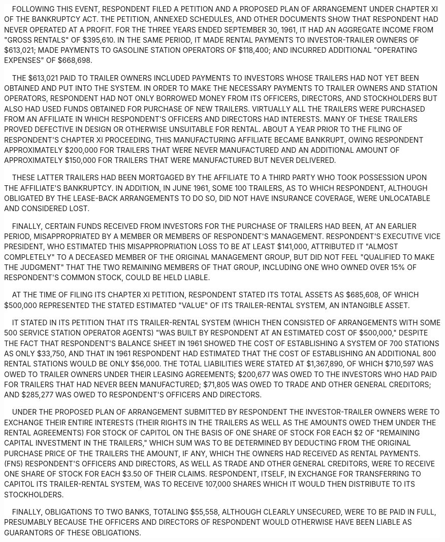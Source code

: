     FOLLOWING THIS EVENT, RESPONDENT FILED A PETITION AND A PROPOSED PLAN OF ARRANGEMENT UNDER CHAPTER XI OF THE BANKRUPTCY ACT.  THE PETITION, ANNEXED SCHEDULES, AND OTHER DOCUMENTS SHOW THAT RESPONDENT HAD NEVER OPERATED AT A PROFIT.  FOR THE THREE YEARS ENDED SEPTEMBER 30, 1961, IT HAD AN AGGREGATE INCOME FROM "GROSS RENTALS" OF $395,610.  IN THE SAME PERIOD, IT MADE RENTAL PAYMENTS TO INVESTOR-TRAILER OWNERS OF $613,021; MADE PAYMENTS TO GASOLINE STATION OPERATORS OF $118,400; AND INCURRED ADDITIONAL "OPERATING EXPENSES" OF $668,698.

    THE $613,021 PAID TO TRAILER OWNERS INCLUDED PAYMENTS TO INVESTORS WHOSE TRAILERS HAD NOT YET BEEN OBTAINED AND PUT INTO THE SYSTEM.  IN ORDER TO MAKE THE NECESSARY PAYMENTS TO TRAILER OWNERS AND STATION OPERATORS, RESPONDENT HAD NOT ONLY BORROWED MONEY FROM ITS OFFICERS, DIRECTORS, AND STOCKHOLDERS BUT ALSO HAD USED FUNDS OBTAINED FOR PURCHASE OF NEW TRAILERS.  VIRTUALLY ALL THE TRAILERS WERE PURCHASED FROM AN AFFILIATE IN WHICH RESPONDENT'S OFFICERS AND DIRECTORS HAD INTERESTS.  MANY OF THESE TRAILERS PROVED DEFECTIVE IN DESIGN OR OTHERWISE UNSUITABLE FOR RENTAL.  ABOUT A YEAR PRIOR TO THE FILING OF RESPONDENT'S CHAPTER XI PROCEEDING, THIS MANUFACTURING AFFILIATE BECAME BANKRUPT, OWING RESPONDENT APPROXIMATELY $200,000 FOR TRAILERS THAT WERE NEVER MANUFACTURED AND AN ADDITIONAL AMOUNT OF APPROXIMATELY $150,000 FOR TRAILERS THAT WERE MANUFACTURED BUT NEVER DELIVERED.

    THESE LATTER TRAILERS HAD BEEN MORTGAGED BY THE AFFILIATE TO A THIRD PARTY WHO TOOK POSSESSION UPON THE AFFILIATE'S BANKRUPTCY.  IN ADDITION, IN JUNE 1961, SOME 100 TRAILERS, AS TO WHICH RESPONDENT, ALTHOUGH OBLIGATED BY THE LEASE-BACK ARRANGEMENTS TO DO SO, DID NOT HAVE INSURANCE COVERAGE, WERE UNLOCATABLE AND CONSIDERED LOST.

    FINALLY, CERTAIN FUNDS RECEIVED FROM INVESTORS FOR THE PURCHASE OF TRAILERS HAD BEEN, AT AN EARLIER PERIOD, MISAPPROPRIATED BY A MEMBER OR MEMBERS OF RESPONDENT'S MANAGEMENT.  RESPONDENT'S EXECUTIVE VICE PRESIDENT, WHO ESTIMATED THIS MISAPPROPRIATION LOSS TO BE AT LEAST $141,000, ATTRIBUTED IT "ALMOST COMPLETELY" TO A DECEASED MEMBER OF THE ORIGINAL MANAGEMENT GROUP, BUT DID NOT FEEL "QUALIFIED TO MAKE THE JUDGMENT" THAT THE TWO REMAINING MEMBERS OF THAT GROUP, INCLUDING ONE WHO OWNED OVER 15% OF RESPONDENT'S COMMON STOCK, COULD BE HELD LIABLE.

    AT THE TIME OF FILING ITS CHAPTER XI PETITION, RESPONDENT STATED ITS TOTAL ASSETS AS $685,608, OF WHICH $500,000 REPRESENTED THE STATED ESTIMATED "VALUE" OF ITS TRAILER-RENTAL SYSTEM, AN INTANGIBLE ASSET.

    IT STATED IN ITS PETITION THAT ITS TRAILER-RENTAL SYSTEM (WHICH THEN CONSISTED OF ARRANGEMENTS WITH SOME 500 SERVICE STATION OPERATOR AGENTS) "WAS BUILT BY RESPONDENT AT AN ESTIMATED COST OF $500,000," DESPITE THE FACT THAT RESPONDENT'S BALANCE SHEET IN 1961 SHOWED THE COST OF ESTABLISHING A SYSTEM OF 700 STATIONS AS ONLY $33,750, AND THAT IN 1961 RESPONDENT HAD ESTIMATED THAT THE COST OF ESTABLISHING AN ADDITIONAL 800 RENTAL STATIONS WOULD BE ONLY $56,000.  THE TOTAL LIABILITIES WERE STATED AT $1,367,890, OF WHICH $710,597 WAS OWED TO TRAILER OWNERS UNDER THEIR LEASING AGREEMENTS; $200,677 WAS OWED TO THE INVESTORS WHO HAD PAID FOR TRAILERS THAT HAD NEVER BEEN MANUFACTURED; $71,805 WAS OWED TO TRADE AND OTHER GENERAL CREDITORS; AND $285,277 WAS OWED TO RESPONDENT'S OFFICERS AND DIRECTORS.

    UNDER THE PROPOSED PLAN OF ARRANGEMENT SUBMITTED BY RESPONDENT THE INVESTOR-TRAILER OWNERS WERE TO EXCHANGE THEIR ENTIRE INTERESTS (THEIR RIGHTS IN THE TRAILERS AS WELL AS THE AMOUNTS OWED THEM UNDER THE RENTAL AGREEMENTS) FOR STOCK OF CAPITOL ON THE BASIS OF ONE SHARE OF STOCK FOR EACH $2 OF "REMAINING CAPITAL INVESTMENT IN THE TRAILERS," WHICH SUM WAS TO BE DETERMINED BY DEDUCTING FROM THE ORIGINAL PURCHASE PRICE OF THE TRAILERS THE AMOUNT, IF ANY, WHICH THE OWNERS HAD RECEIVED AS RENTAL PAYMENTS.  (FN5)  RESPONDENT'S OFFICERS AND DIRECTORS, AS WELL AS TRADE AND OTHER GENERAL CREDITORS, WERE TO RECEIVE ONE SHARE OF STOCK FOR EACH $3.50 OF THEIR CLAIMS.  RESPONDENT, ITSELF, IN EXCHANGE FOR TRANSFERRING TO CAPITOL ITS TRAILER-RENTAL SYSTEM, WAS TO RECEIVE 107,000 SHARES WHICH IT WOULD THEN DISTRIBUTE TO ITS STOCKHOLDERS.

    FINALLY, OBLIGATIONS TO TWO BANKS, TOTALING $55,558, ALTHOUGH CLEARLY UNSECURED, WERE TO BE PAID IN FULL, PRESUMABLY BECAUSE THE OFFICERS AND DIRECTORS OF RESPONDENT WOULD OTHERWISE HAVE BEEN LIABLE AS GUARANTORS OF THESE OBLIGATIONS.
